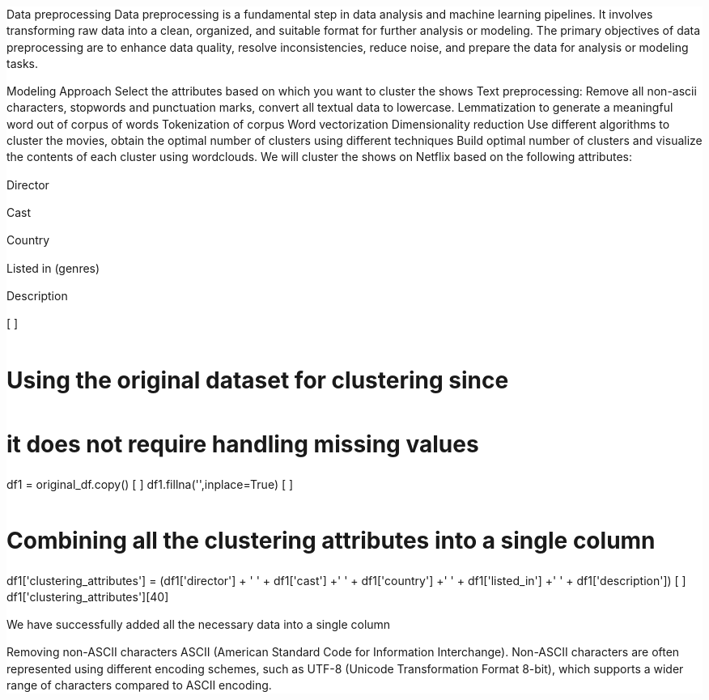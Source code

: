 Data preprocessing
Data preprocessing is a fundamental step in data analysis and machine learning pipelines. It involves transforming raw data into a clean, organized, and suitable format for further analysis or modeling. The primary objectives of data preprocessing are to enhance data quality, resolve inconsistencies, reduce noise, and prepare the data for analysis or modeling tasks.

Modeling Approach
Select the attributes based on which you want to cluster the shows
Text preprocessing: Remove all non-ascii characters, stopwords and punctuation marks, convert all textual data to lowercase.
Lemmatization to generate a meaningful word out of corpus of words
Tokenization of corpus
Word vectorization
Dimensionality reduction
Use different algorithms to cluster the movies, obtain the optimal number of clusters using different techniques
Build optimal number of clusters and visualize the contents of each cluster using wordclouds.
We will cluster the shows on Netflix based on the following attributes:

Director

Cast

Country

Listed in (genres)

Description

[ ]
# Using the original dataset for clustering since
# it does not require handling missing values
df1 = original_df.copy()
[ ]
df1.fillna('',inplace=True)
[ ]
# Combining all the clustering attributes into a single column

df1['clustering_attributes'] = (df1['director'] + ' ' +
                                df1['cast'] +' ' +
                                df1['country'] +' ' +
                                df1['listed_in'] +' ' +
                                df1['description'])
[ ]
df1['clustering_attributes'][40]

We have successfully added all the necessary data into a single column

Removing non-ASCII characters
ASCII (American Standard Code for Information Interchange). Non-ASCII characters are often represented using different encoding schemes, such as UTF-8 (Unicode Transformation Format 8-bit), which supports a wider range of characters compared to ASCII encoding.
